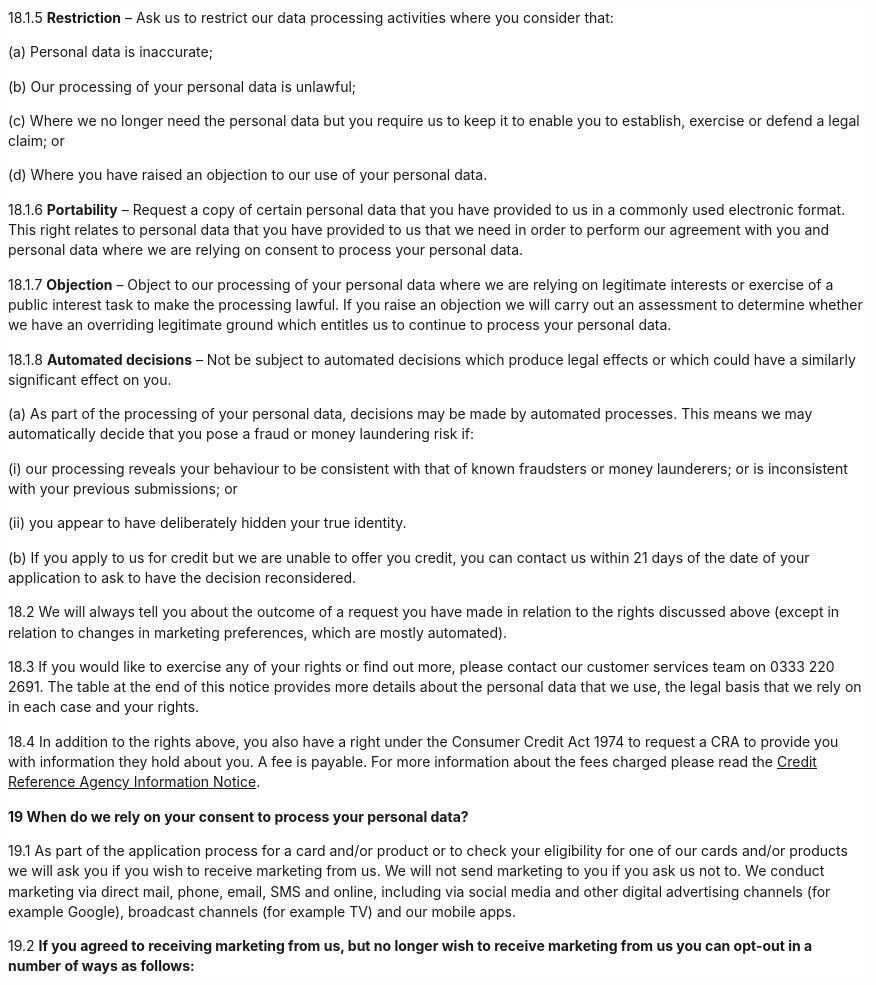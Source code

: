 18.1.5 **Restriction** – Ask us to restrict our data processing activities where you consider that:

(a) Personal data is inaccurate;

(b) Our processing of your personal data is unlawful;

(c) Where we no longer need the personal data but you require us to keep it to enable you to establish, exercise or defend a legal claim; or

(d) Where you have raised an objection to our use of your personal data.

18.1.6 **Portability** – Request a copy of certain personal data that you have provided to us in a commonly used electronic format. This right relates to personal data that you have provided to us that we need in order to perform our agreement with you and personal data where we are relying on consent to process your personal data.

18.1.7 **Objection** – Object to our processing of your personal data where we are relying on legitimate interests or exercise of a public interest task to make the processing lawful. If you raise an objection we will carry out an assessment to determine whether we have an overriding legitimate ground which entitles us to continue to process your personal data.

18.1.8 **Automated decisions** – Not be subject to automated decisions which produce legal effects or which could have a similarly significant effect on you.

(a) As part of the processing of your personal data, decisions may be made by automated processes. This means we may automatically decide that you pose a fraud or money laundering risk if:

(i) our processing reveals your behaviour to be consistent with that of known fraudsters or money launderers; or is inconsistent with your previous submissions; or

(ii) you appear to have deliberately hidden your true identity.

(b) If you apply to us for credit but we are unable to offer you credit, you can contact us within 21 days of the date of your application to ask to have the decision reconsidered.

18.2 We will always tell you about the outcome of a request you have made in relation to the rights discussed above (except in relation to changes in marketing preferences, which are mostly automated).

18.3 If you would like to exercise any of your rights or find out more, please contact our customer services team on 0333 220 2691. The table at the end of this notice provides more details about the personal data that we use, the legal basis that we rely on in each case and your rights.

18.4 In addition to the rights above, you also have a right under the Consumer Credit Act 1974 to request a CRA to provide you with information they hold about you. A fee is payable. For more information about the fees charged please read the [Credit Reference Agency Information Notice](http://www.experian.co.uk/crain/index.html).

**19 When do we rely on your consent to process your personal data?**

19.1 As part of the application process for a card and/or product or to check your eligibility for one of our cards and/or products we will ask you if you wish to receive marketing from us. We will not send marketing to you if you ask us not to. We conduct marketing via direct mail, phone, email, SMS and online, including via social media and other digital advertising channels (for example Google), broadcast channels (for example TV) and our mobile apps.

19.2 **If you agreed to receiving marketing from us, but no longer wish to receive marketing from us you can opt-out in a number of ways as follows:**
